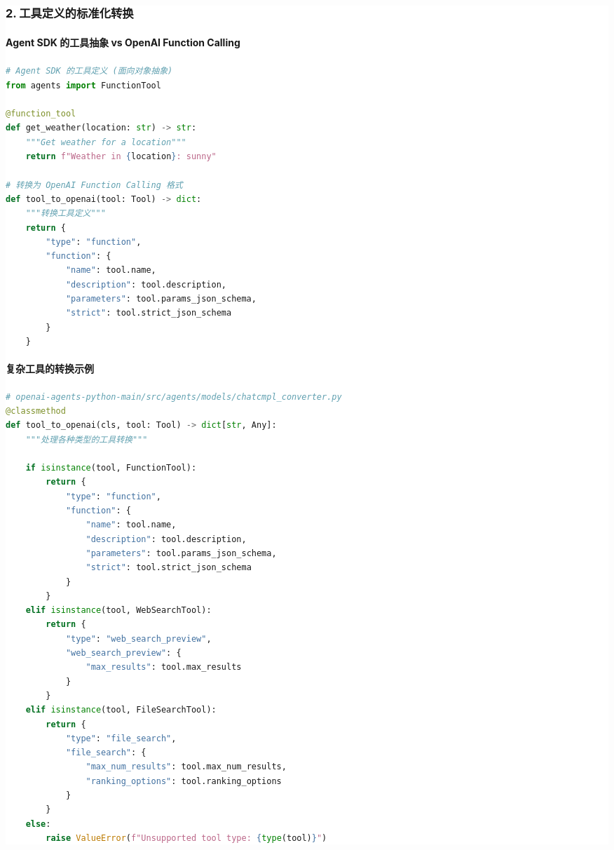 ### 2. 工具定义的标准化转换

#### Agent SDK 的工具抽象 vs OpenAI Function Calling

```python
# Agent SDK 的工具定义 (面向对象抽象)
from agents import FunctionTool

@function_tool
def get_weather(location: str) -> str:
    """Get weather for a location"""
    return f"Weather in {location}: sunny"

# 转换为 OpenAI Function Calling 格式
def tool_to_openai(tool: Tool) -> dict:
    """转换工具定义"""
    return {
        "type": "function",
        "function": {
            "name": tool.name,
            "description": tool.description,
            "parameters": tool.params_json_schema,
            "strict": tool.strict_json_schema
        }
    }
```

#### 复杂工具的转换示例

```python
# openai-agents-python-main/src/agents/models/chatcmpl_converter.py
@classmethod
def tool_to_openai(cls, tool: Tool) -> dict[str, Any]:
    """处理各种类型的工具转换"""

    if isinstance(tool, FunctionTool):
        return {
            "type": "function",
            "function": {
                "name": tool.name,
                "description": tool.description,
                "parameters": tool.params_json_schema,
                "strict": tool.strict_json_schema
            }
        }
    elif isinstance(tool, WebSearchTool):
        return {
            "type": "web_search_preview",
            "web_search_preview": {
                "max_results": tool.max_results
            }
        }
    elif isinstance(tool, FileSearchTool):
        return {
            "type": "file_search",
            "file_search": {
                "max_num_results": tool.max_num_results,
                "ranking_options": tool.ranking_options
            }
        }
    else:
        raise ValueError(f"Unsupported tool type: {type(tool)}")
```
